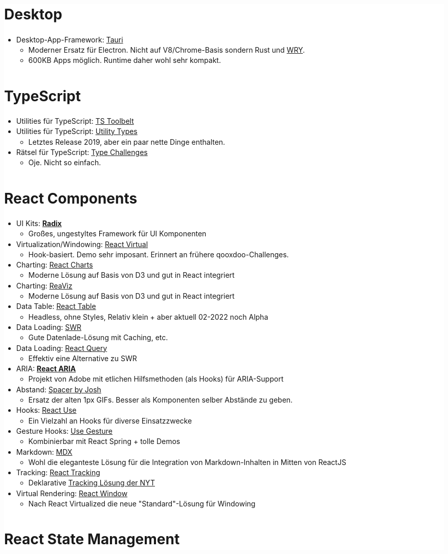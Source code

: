 # Desktop

- Desktop-App-Framework: [Tauri](https://github.com/tauri-apps/tauri)
  - Moderner Ersatz für Electron. Nicht auf V8/Chrome-Basis sondern Rust und [WRY](https://github.com/tauri-apps/wry).
  - 600KB Apps möglich. Runtime daher wohl sehr kompakt.

# TypeScript

- Utilities für TypeScript: [TS Toolbelt](https://github.com/millsp/ts-toolbelt)
- Utilities für TypeScript: [Utility Types](https://github.com/piotrwitek/utility-types)
  - Letztes Release 2019, aber ein paar nette Dinge enthalten.
- Rätsel für TypeScript: [Type Challenges](https://github.com/type-challenges/type-challenges)
  - Oje. Nicht so einfach.

# React Components

- UI Kits: **[Radix](https://www.radix-ui.com/)**
  - Großes, ungestyltes Framework für UI Komponenten
- Virtualization/Windowing: [React Virtual](https://react-virtual.tanstack.com)
  - Hook-basiert. Demo sehr imposant. Erinnert an frühere qooxdoo-Challenges.
- Charting: [React Charts](https://react-charts.tanstack.com)
  - Moderne Lösung auf Basis von D3 und gut in React integriert
- Charting: [ReaViz](https://github.com/reaviz/reaviz)
  - Moderne Lösung auf Basis von D3 und gut in React integriert
- Data Table: [React Table](https://github.com/TanStack/react-table)
  - Headless, ohne Styles, Relativ klein + aber aktuell 02-2022 noch Alpha
- Data Loading: [SWR](https://swr.vercel.app)
  - Gute Datenlade-Lösung mit Caching, etc.
- Data Loading: [React Query](https://github.com/tannerlinsley/react-query)
  - Effektiv eine Alternative zu SWR
- ARIA: **[React ARIA](https://react-spectrum.adobe.com/react-aria/)**
  - Projekt von Adobe mit etlichen Hilfsmethoden (als Hooks) für ARIA-Support
- Abstand: [Spacer by Josh](https://www.joshwcomeau.com/react/modern-spacer-gif/)
  - Ersatz der alten 1px GIFs. Besser als Komponenten selber Abstände zu geben.
- Hooks: [React Use](https://github.com/streamich/react-use)
  - Ein Vielzahl an Hooks für diverse Einsatzzwecke
- Gesture Hooks: [Use Gesture](https://github.com/pmndrs/use-gesture)
  - Kombinierbar mit React Spring + tolle Demos
- Markdown: [MDX](https://mdxjs.com)
  - Wohl die eleganteste Lösung für die Integration von Markdown-Inhalten in Mitten von ReactJS
- Tracking: [React Tracking](https://github.com/nytimes/react-tracking)
  - Deklarative [Tracking Lösung der NYT](https://open.nytimes.com/introducing-react-tracking-declarative-tracking-for-react-apps-2c76706bb79a)
- Virtual Rendering: [React Window](https://github.com/bvaughn/react-window)
  - Nach React Virtualized die neue "Standard"-Lösung für Windowing

# React State Management

